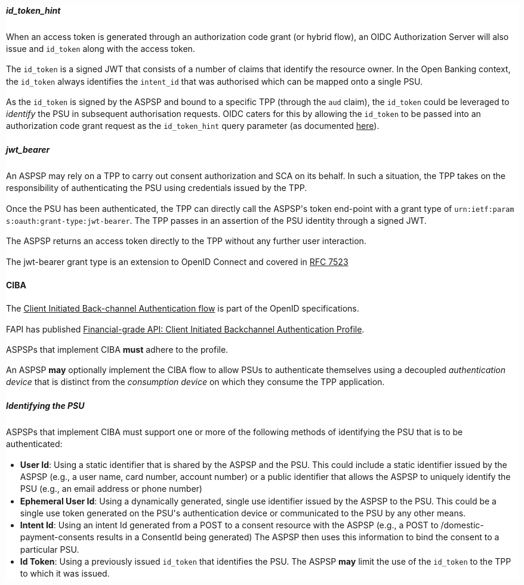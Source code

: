 ##### id_token_hint

When an access token is generated through an authorization code grant (or hybrid flow), an OIDC Authorization Server will also issue and `id_token` along with the access token.

The `id_token` is a signed JWT that consists of a number of claims that identify the resource owner. In the Open Banking context, the `id_token` always identifies the `intent_id` that was authorised which can be mapped onto a single PSU.

As the `id_token` is signed by the ASPSP and bound to a specific TPP (through the `aud` claim), the `id_token` could be leveraged to *identify* the PSU in subsequent authorisation requests. OIDC caters for this by allowing the `id_token` to be passed into an authorization code grant request as the `id_token_hint` query parameter (as documented [here](https://openid.net/specs/openid-connect-core-1_0.html#AuthRequest)).

##### jwt_bearer

An ASPSP may rely on a TPP to carry out consent authorization and SCA on its behalf. In such a situation, the TPP takes on the responsibility of authenticating the PSU using credentials issued by the TPP.

Once the PSU has been authenticated, the TPP can directly call the ASPSP's token end-point with a grant type of `urn:ietf:params:oauth:grant-type:jwt-bearer`. The TPP passes in an assertion of the PSU identity through a signed JWT.

The ASPSP returns an access token directly to the TPP without any further user interaction.

The jwt-bearer grant type is an extension to OpenID Connect and covered in [RFC 7523](https://tools.ietf.org/html/rfc7523)

#### CIBA
The [Client Initiated Back-channel Authentication flow](https://openid.net/specs/openid-client-initiated-backchannel-authentication-core-1_0.html) is part of the OpenID specifications.

FAPI has published [Financial-grade API: Client Initiated Backchannel Authentication Profile](https://openid.net/specs/openid-financial-api-ciba-ID1.html).

ASPSPs that implement CIBA **must** adhere to the profile.

An ASPSP **may** optionally implement the CIBA flow to allow PSUs to authenticate themselves using a decoupled *authentication device* that is distinct from the *consumption device* on which they consume the TPP application.

##### Identifying the PSU

ASPSPs that implement CIBA must support one or more of the following methods of identifying the PSU that is to be authenticated:

* **User Id**: Using a static identifier that is shared by the ASPSP and the PSU. This could include a static identifier issued by the ASPSP (e.g., a user name, card number, account number) or a public identifier that allows the ASPSP to uniquely identify the PSU (e.g., an email address or phone number)
* **Ephemeral User Id**: Using a dynamically generated, single use identifier issued by the ASPSP to the PSU. This could be a single use token generated on the PSU's authentication device or communicated to the PSU by any other means.
* **Intent Id**: Using an intent Id generated from a POST to a consent resource with the ASPSP (e.g., a POST to /domestic-payment-consents results in a ConsentId being generated) The ASPSP then uses this information to bind the consent to a particular PSU.
* **Id Token**: Using a previously issued `id_token` that identifies the PSU. The ASPSP **may** limit the use of the `id_token` to the TPP to which it was issued.
